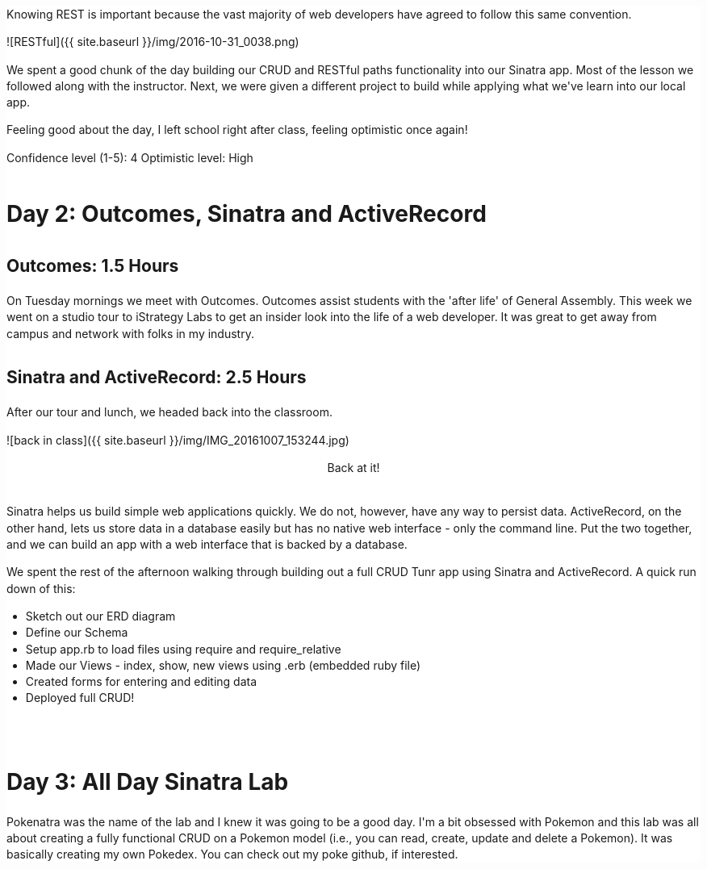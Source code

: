 Knowing REST is important because the vast majority of web developers have agreed to follow this same convention.

![RESTful]({{ site.baseurl }}/img/2016-10-31_0038.png)

We spent a good chunk of the day building our CRUD and RESTful paths functionality into our Sinatra app. Most of the lesson we followed along with the instructor. Next, we were given a different project to build while applying what we've learn into our local app.

Feeling good about the day, I left school right after class, feeling optimistic once again!

Confidence level (1-5): 4
Optimistic level: High

# Day 2: Outcomes, Sinatra and ActiveRecord

## Outcomes: 1.5 Hours
On Tuesday mornings we meet with Outcomes. Outcomes assist students with the 'after life' of General Assembly. This week we went on a studio tour to iStrategy Labs to get an insider look into the life of a web developer. It was great to get away from campus and network with folks in my industry.

## Sinatra and ActiveRecord: 2.5 Hours
After our tour and lunch, we headed back into the classroom.

![back in class]({{ site.baseurl }}/img/IMG_20161007_153244.jpg)
 <center>Back at it!</center>

<br />

Sinatra helps us build simple web applications quickly. We do not, however, have any way to persist data. ActiveRecord, on the other hand, lets us store data in a database easily but has no native web interface - only the command line. Put the two together, and we can build an app with a web interface that is backed by a database.

We spent the rest of the afternoon walking through building out a full CRUD Tunr app using Sinatra and ActiveRecord. A quick run down of this:

* Sketch out our ERD diagram
* Define our Schema
* Setup app.rb to load files using require and require_relative
* Made our Views - index, show, new views using .erb (embedded ruby file)
* Created forms for entering and editing data
* Deployed full CRUD!

<br />

# Day 3: All Day Sinatra Lab

Pokenatra was the name of the lab and I knew it was going to be a good day. I'm a bit obsessed with Pokemon and this lab was all about creating a fully functional CRUD on a Pokemon model (i.e., you can read, create, update and delete a Pokemon). It was basically creating my own Pokedex. You can check out my poke github, if interested.
